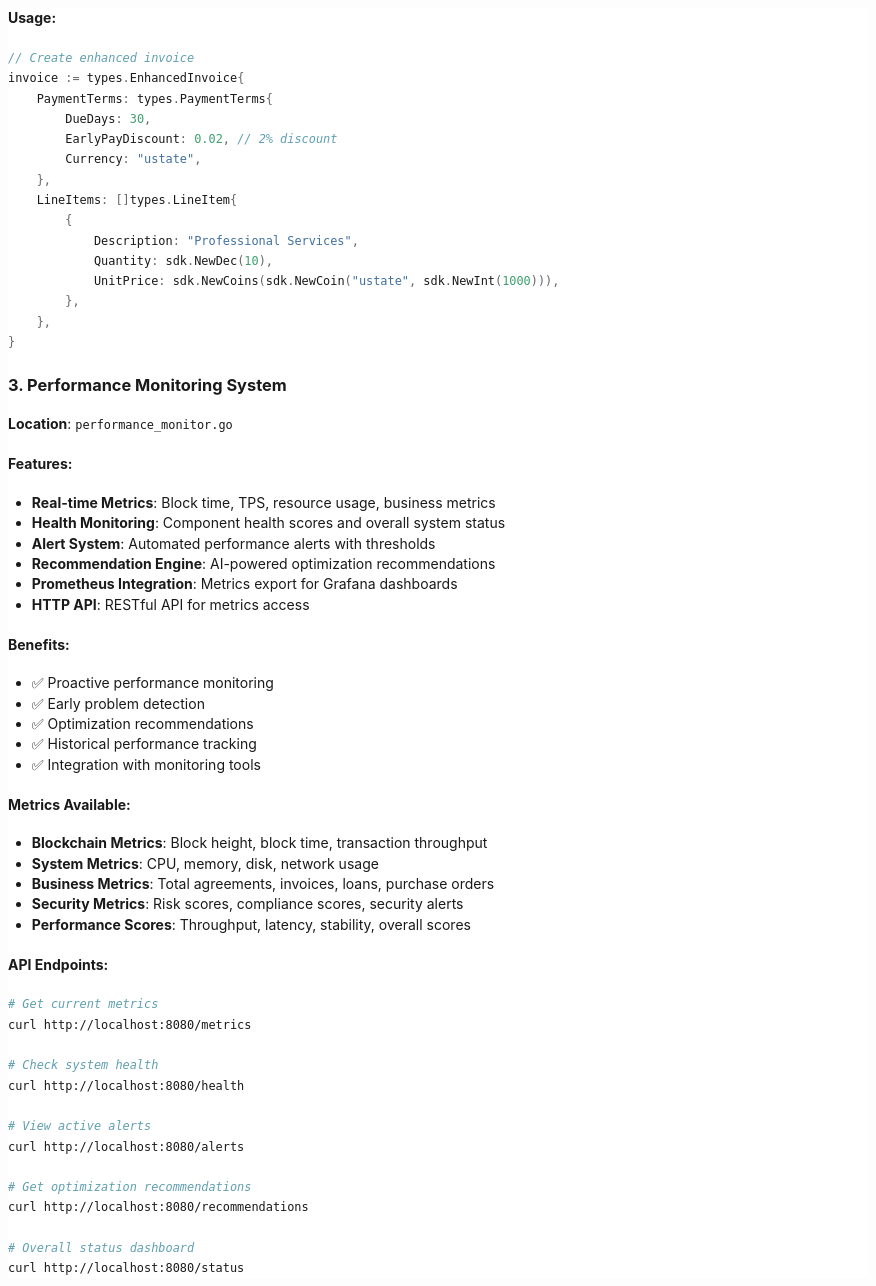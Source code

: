 #### Usage:
```go
// Create enhanced invoice
invoice := types.EnhancedInvoice{
    PaymentTerms: types.PaymentTerms{
        DueDays: 30,
        EarlyPayDiscount: 0.02, // 2% discount
        Currency: "ustate",
    },
    LineItems: []types.LineItem{
        {
            Description: "Professional Services",
            Quantity: sdk.NewDec(10),
            UnitPrice: sdk.NewCoins(sdk.NewCoin("ustate", sdk.NewInt(1000))),
        },
    },
}
```

### 3. **Performance Monitoring System**
**Location**: `performance_monitor.go`

#### Features:
- **Real-time Metrics**: Block time, TPS, resource usage, business metrics
- **Health Monitoring**: Component health scores and overall system status
- **Alert System**: Automated performance alerts with thresholds
- **Recommendation Engine**: AI-powered optimization recommendations
- **Prometheus Integration**: Metrics export for Grafana dashboards
- **HTTP API**: RESTful API for metrics access

#### Benefits:
- ✅ Proactive performance monitoring
- ✅ Early problem detection
- ✅ Optimization recommendations
- ✅ Historical performance tracking
- ✅ Integration with monitoring tools

#### Metrics Available:
- **Blockchain Metrics**: Block height, block time, transaction throughput
- **System Metrics**: CPU, memory, disk, network usage
- **Business Metrics**: Total agreements, invoices, loans, purchase orders
- **Security Metrics**: Risk scores, compliance scores, security alerts
- **Performance Scores**: Throughput, latency, stability, overall scores

#### API Endpoints:
```bash
# Get current metrics
curl http://localhost:8080/metrics

# Check system health
curl http://localhost:8080/health

# View active alerts
curl http://localhost:8080/alerts

# Get optimization recommendations
curl http://localhost:8080/recommendations

# Overall status dashboard
curl http://localhost:8080/status
```
